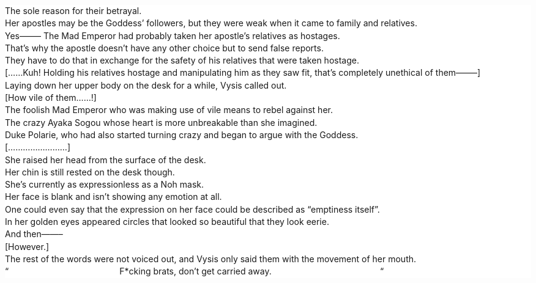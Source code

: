 The sole reason for their betrayal.<br/>
Her apostles may be the Goddess’ followers, but they were weak when it came to family and relatives.<br/>
Yes——– The Mad Emperor had probably taken her apostle’s relatives as hostages.<br/>
That’s why the apostle doesn’t have any other choice but to send false reports.<br/>
They have to do that in exchange for the safety of his relatives that were taken hostage.<br/>
[……Kuh! Holding his relatives hostage and manipulating him as they saw fit, that’s completely unethical of them——–]<br/>
Laying down her upper body on the desk for a while, Vysis called out.<br/>
[How vile of them……!]<br/>
The foolish Mad Emperor who was making use of vile means to rebel against her.<br/>
The crazy Ayaka Sogou whose heart is more unbreakable than she imagined.<br/>
Duke Polarie, who had also started turning crazy and began to argue with the Goddess.<br/>
[……………………]<br/>
She raised her head from the surface of the desk.<br/>
Her chin is still rested on the desk though.<br/>
She’s currently as expressionless as a Noh mask.<br/>
Her face is blank and isn’t showing any emotion at all.<br/>
One could even say that the expression on her face could be described as “emptiness itself”.<br/>
In her golden eyes appeared circles that looked so beautiful that they look eerie.<br/>
And then——–<br/>
[However.]<br/>
The rest of the words were not voiced out, and Vysis only said them with the movement of her mouth.<br/>
“                                              F*cking brats, don’t get carried away.                                             “<br/>

